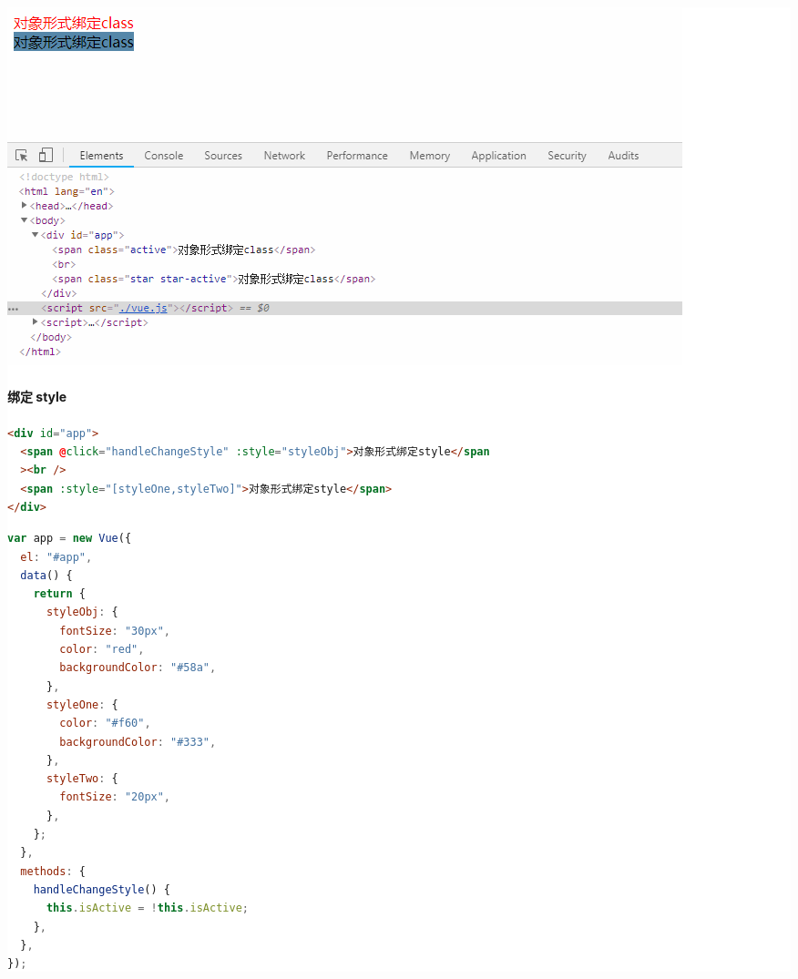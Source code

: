 ![绑定结果](../images/vue/6.png)

#### 绑定 style

```html
<div id="app">
  <span @click="handleChangeStyle" :style="styleObj">对象形式绑定style</span
  ><br />
  <span :style="[styleOne,styleTwo]">对象形式绑定style</span>
</div>
```

```js
var app = new Vue({
  el: "#app",
  data() {
    return {
      styleObj: {
        fontSize: "30px",
        color: "red",
        backgroundColor: "#58a",
      },
      styleOne: {
        color: "#f60",
        backgroundColor: "#333",
      },
      styleTwo: {
        fontSize: "20px",
      },
    };
  },
  methods: {
    handleChangeStyle() {
      this.isActive = !this.isActive;
    },
  },
});
```
